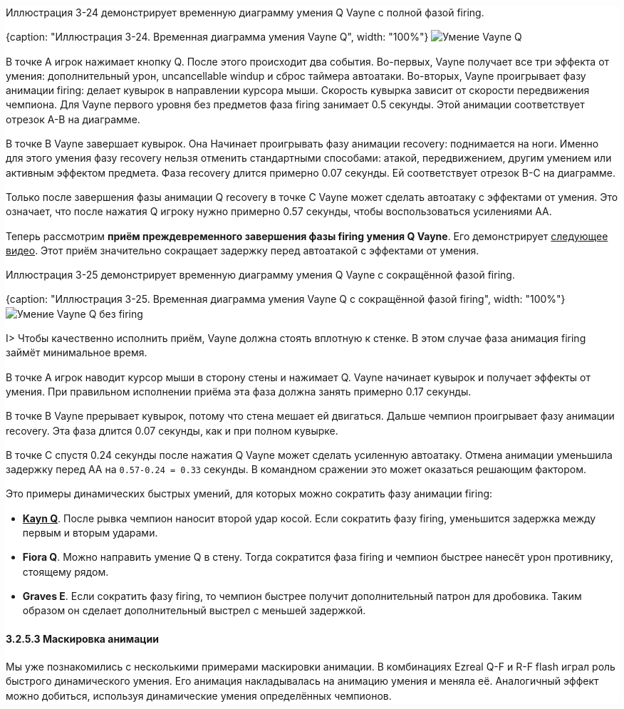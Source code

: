 Иллюстрация 3-24 демонстрирует временную диаграмму умения Q Vayne с полной фазой firing.

{caption: "Иллюстрация 3-24. Временная диаграмма умения Vayne Q", width: "100%"}
![Умение Vayne Q](images/Micromanagement/vayne-q-ability-animation.png)

В точке A игрок нажимает кнопку Q. После этого происходит два события. Во-первых, Vayne получает все три эффекта от умения: дополнительный урон, uncancellable windup и сброс таймера автоатаки. Во-вторых, Vayne проигрывает фазу анимации firing: делает кувырок в направлении курсора мыши. Скорость кувырка зависит от скорости передвижения чемпиона. Для Vayne первого уровня без предметов фаза firing занимает 0.5 секунды. Этой анимации соответствует отрезок A-B на диаграмме.

В точке B Vayne завершает кувырок. Она Начинает проигрывать фазу анимации recovery: поднимается на ноги. Именно для этого умения фазу recovery нельзя отменить стандартными способами: атакой, передвижением, другим умением или активным эффектом предмета. Фаза recovery длится примерно 0.07 секунды. Ей соответствует отрезок B-C на диаграмме.

Только после завершения фазы анимации Q recovery в точке C Vayne может сделать автоатаку с эффектами от умения. Это означает, что после нажатия Q игроку нужно примерно 0.57 секунды, чтобы воспользоваться усилениями АА.

Теперь рассмотрим **приём преждевременного завершения фазы firing умения Q Vayne**. Его демонстрирует [следующее видео](https://www.youtube.com/watch?v=2A3EFucqXbY). Этот приём значительно сокращает задержку перед автоатакой с эффектами от умения.

Иллюстрация 3-25 демонстрирует временную диаграмму умения Q Vayne с сокращённой фазой firing.

{caption: "Иллюстрация 3-25. Временная диаграмма умения Vayne Q с сокращённой фазой firing", width: "100%"}
![Умение Vayne Q без firing](images/Micromanagement/vayne-q-no-firing.png)

I> Чтобы качественно исполнить приём, Vayne должна стоять вплотную к стенке. В этом случае фаза анимация firing займёт минимальное время.

В точке A игрок наводит курсор мыши в сторону стены и нажимает Q. Vayne начинает кувырок и получает эффекты от умения. При правильном исполнении приёма эта фаза должна занять примерно 0.17 секунды.

В точке B Vayne прерывает кувырок, потому что стена мешает ей двигаться. Дальше чемпион проигрывает фазу анимации recovery. Эта фаза длится 0.07 секунды, как и при полном кувырке.

В точке C спустя 0.24 секунды после нажатия Q Vayne может сделать усиленную автоатаку. Отмена анимации уменьшила задержку перед АА на `0.57-0.24 = 0.33` секунды. В командном сражении это может оказаться решающим фактором.

Это примеры динамических быстрых умений, для которых можно сократить фазу анимации firing:

* [**Kayn Q**](https://www.youtube.com/watch?v=4Num03szneM). После рывка чемпион наносит второй удар косой. Если сократить фазу firing, уменьшится задержка между первым и вторым ударами.

* **Fiora Q**. Можно направить умение Q в стену. Тогда сократится фаза firing и чемпион быстрее нанесёт урон противнику, стоящему рядом.

* **Graves E**. Если сократить фазу firing, то чемпион быстрее получит дополнительный патрон для дробовика. Таким образом он сделает дополнительный выстрел с меньшей задержкой.

#### 3.2.5.3 Маскировка анимации

Мы уже познакомились с несколькими примерами маскировки анимации. В комбинациях Ezreal Q-F и R-F flash играл роль быстрого динамического умения. Его анимация накладывалась на анимацию умения и меняла её. Аналогичный эффект можно добиться, используя динамические умения определённых чемпионов.
